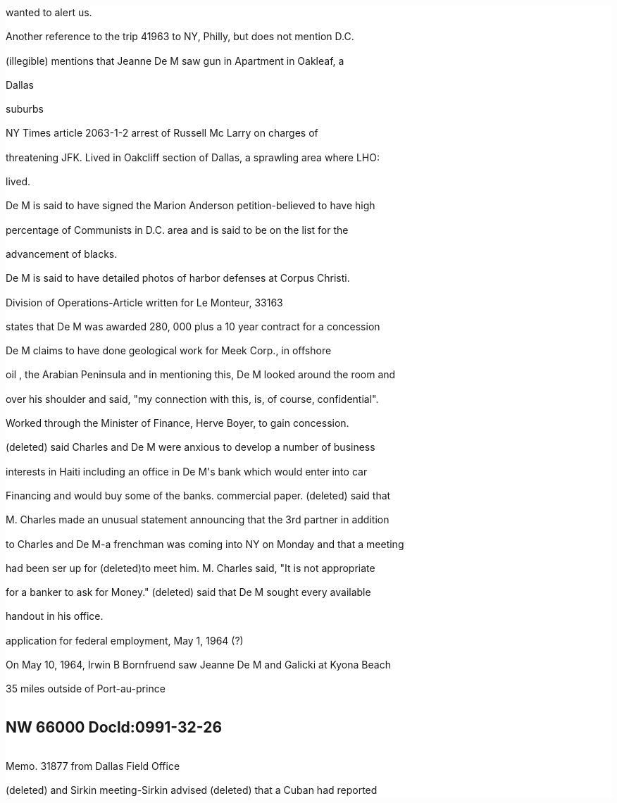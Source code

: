 wanted to alert us.

Another reference to the trip 41963 to NY, Philly, but does not mention D.C.

(illegible) mentions that Jeanne De M saw gun in Apartment in Oakleaf, a

Dallas

suburbs

NY Times article 2063-1-2 arrest of Russell Mc Larry on charges of

threatening JFK. Lived in Oakcliff section of Dallas, a sprawling area where LHO:

lived.

De M is said to have signed the Marion Anderson petition-believed to have high

percentage of Communists in D.C. area and is said to be on the list for the

advancement of blacks.

De M is said to have detailed photos of harbor defenses at Corpus Christi.

Division of Operations-Article written for Le Monteur, 33163

states that De M was awarded 280, 000 plus a 10 year contract for a concession

De M claims to have done geological work for Meek Corp., in offshore

oil , the Arabian Peninsula and in mentioning this, De M looked around the room and

over his shoulder and said, "my connection with this, is, of course, confidential".

Worked through the Minister of Finance, Herve Boyer, to gain concession.

(deleted) said Charles and De M were anxious to develop a number of business

interests in Haiti including an office in De M's bank which would enter into car

Financing and would buy some of the banks. commercial paper. (deleted) said that

M. Charles made an unusual statement announcing that the 3rd partner in addition

to Charles and De M-a frenchman was coming into NY on Monday and that a meeting

had been ser up for (deleted)to meet him. M. Charles said, "It is not appropriate

for a banker to ask for Money." (deleted) said that De M sought every available

handout in his office.

application for federal employment, May 1, 1964 (?)

On May 10, 1964, Irwin B Bornfruend saw Jeanne De M and Galicki at Kyona Beach

35 miles outside of Port-au-prince

NW 66000 Docld:0991-32-26
---

##
Memo. 31877 from Dallas Field Office

(deleted) and Sirkin meeting-Sirkin advised (deleted) that a Cuban had reported
